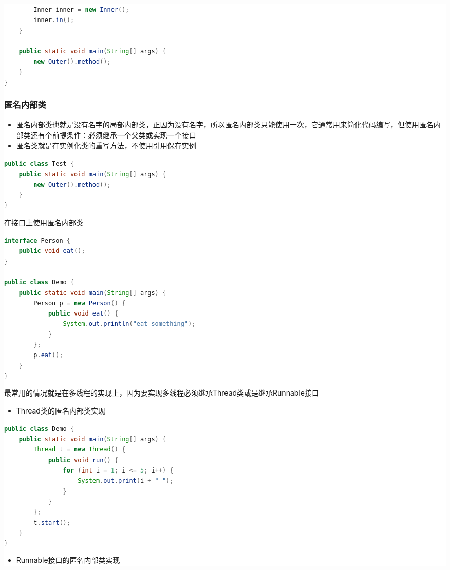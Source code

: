 ```java
        Inner inner = new Inner();
        inner.in();
    }

    public static void main(String[] args) {
        new Outer().method();
    }
}
```

### 匿名内部类
- 匿名内部类也就是没有名字的局部内部类，正因为没有名字，所以匿名内部类只能使用一次，它通常用来简化代码编写，但使用匿名内部类还有个前提条件：必须继承一个父类或实现一个接口
- 匿名类就是在实例化类的重写方法，不使用引用保存实例

```java
public class Test {
    public static void main(String[] args) {
        new Outer().method();
    }
}
```
在接口上使用匿名内部类
```java
interface Person {
    public void eat();
}
 
public class Demo {
    public static void main(String[] args) {
        Person p = new Person() {
            public void eat() {
                System.out.println("eat something");
            }
        };
        p.eat();
    }
}
```
最常用的情况就是在多线程的实现上，因为要实现多线程必须继承Thread类或是继承Runnable接口

- Thread类的匿名内部类实现 

```java
public class Demo {
    public static void main(String[] args) {
        Thread t = new Thread() {
            public void run() {
                for (int i = 1; i <= 5; i++) {
                    System.out.print(i + " ");
                }
            }
        };
        t.start();
    }
}
```
- Runnable接口的匿名内部类实现
